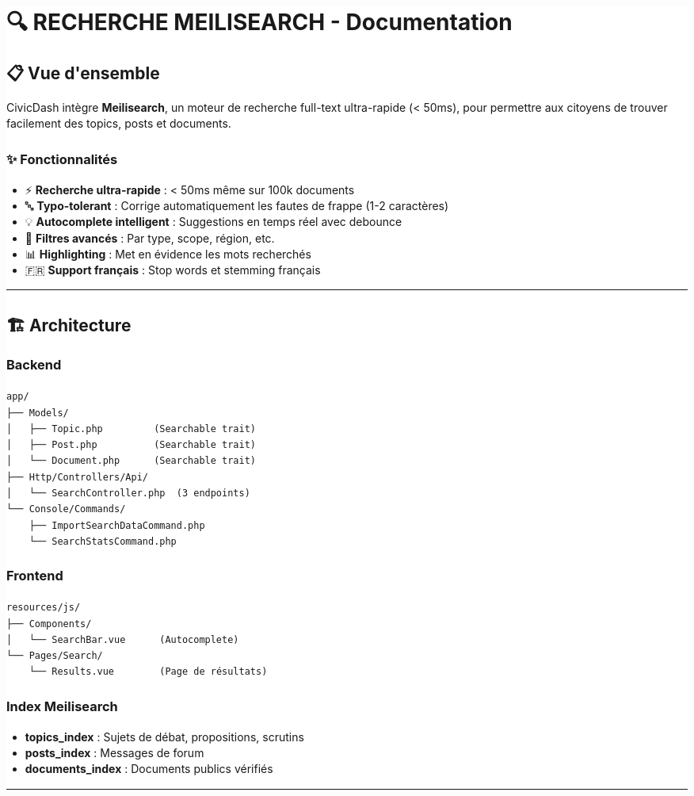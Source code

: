 # 🔍 RECHERCHE MEILISEARCH - Documentation

## 📋 Vue d'ensemble

CivicDash intègre **Meilisearch**, un moteur de recherche full-text ultra-rapide (< 50ms), pour permettre aux citoyens de trouver facilement des topics, posts et documents.

### ✨ Fonctionnalités

- ⚡ **Recherche ultra-rapide** : < 50ms même sur 100k documents
- 🔤 **Typo-tolerant** : Corrige automatiquement les fautes de frappe (1-2 caractères)
- 💡 **Autocomplete intelligent** : Suggestions en temps réel avec debounce
- 🎯 **Filtres avancés** : Par type, scope, région, etc.
- 📊 **Highlighting** : Met en évidence les mots recherchés
- 🇫🇷 **Support français** : Stop words et stemming français

---

## 🏗️ Architecture

### Backend

```
app/
├── Models/
│   ├── Topic.php         (Searchable trait)
│   ├── Post.php          (Searchable trait)
│   └── Document.php      (Searchable trait)
├── Http/Controllers/Api/
│   └── SearchController.php  (3 endpoints)
└── Console/Commands/
    ├── ImportSearchDataCommand.php
    └── SearchStatsCommand.php
```

### Frontend

```
resources/js/
├── Components/
│   └── SearchBar.vue      (Autocomplete)
└── Pages/Search/
    └── Results.vue        (Page de résultats)
```

### Index Meilisearch

- **topics_index** : Sujets de débat, propositions, scrutins
- **posts_index** : Messages de forum
- **documents_index** : Documents publics vérifiés

---